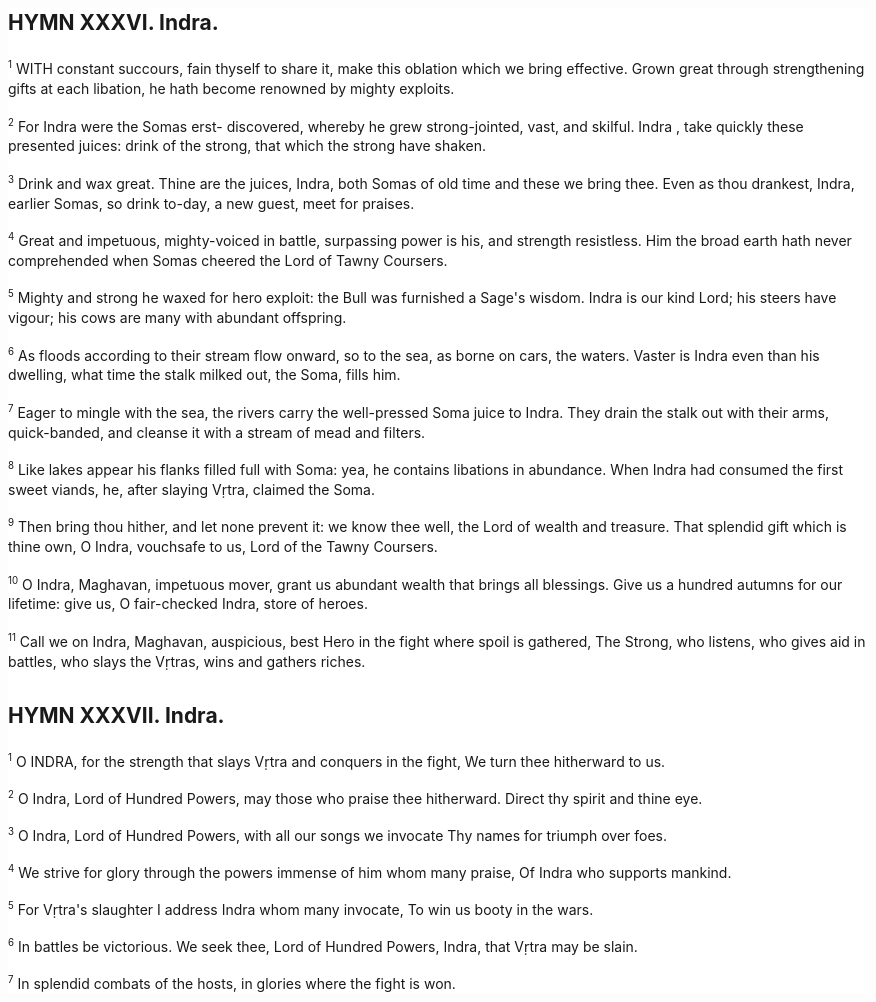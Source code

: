 <span id="h36"></span>

## HYMN XXXVI. Indra.

<p id="v1"><sup><small>1</small></sup>  WITH constant succours, fain thyself to share it, make this oblation which we bring effective.
Grown great through strengthening gifts at each libation, he hath become renowned by mighty exploits.
<p id="v2"><sup><small>2</small></sup>  For Indra were the Somas erst- discovered, whereby he grew strong-jointed, vast, and skilful.
Indra , take quickly these presented juices: drink of the strong, that which the strong have shaken.
<p id="v3"><sup><small>3</small></sup>  Drink and wax great. Thine are the juices, Indra, both Somas of old time and these we bring thee.
Even as thou drankest, Indra, earlier Somas, so drink to-day, a new guest, meet for praises.
<p id="v4"><sup><small>4</small></sup>  Great and impetuous, mighty-voiced in battle, surpassing power is his, and strength resistless.
Him the broad earth hath never comprehended when Somas cheered the Lord of Tawny Coursers.
<p id="v5"><sup><small>5</small></sup>  Mighty and strong he waxed for hero exploit: the Bull was furnished a Sage's wisdom.
Indra is our kind Lord; his steers have vigour; his cows are many with abundant offspring.
<p id="v6"><sup><small>6</small></sup>  As floods according to their stream flow onward, so to the sea, as borne on cars, the waters.
Vaster is Indra even than his dwelling, what time the stalk milked out, the Soma, fills him.
<p id="v7"><sup><small>7</small></sup>  Eager to mingle with the sea, the rivers carry the well-pressed Soma juice to Indra.
They drain the stalk out with their arms, quick-banded, and cleanse it with a stream of mead and filters.
<p id="v8"><sup><small>8</small></sup>  Like lakes appear his flanks filled full with Soma: yea, he contains libations in abundance.
When Indra had consumed the first sweet viands, he, after slaying Vṛtra, claimed the Soma.
<p id="v9"><sup><small>9</small></sup>  Then bring thou hither, and let none prevent it: we know thee well, the Lord of wealth and treasure.
That splendid gift which is thine own, O Indra, vouchsafe to us, Lord of the Tawny Coursers.
<p id="v10"><sup><small>10</small></sup>  O Indra, Maghavan, impetuous mover, grant us abundant wealth that brings all blessings.
Give us a hundred autumns for our lifetime: give us, O fair-checked Indra, store of heroes.
<p id="v11"><sup><small>11</small></sup>  Call we on Indra, Maghavan, auspicious, best Hero in the fight where spoil is gathered,
The Strong, who listens, who gives aid in battles, who slays the Vṛtras, wins and gathers riches.

<span id="h37"></span>

## HYMN XXXVII. Indra.

<p id="v1"><sup><small>1</small></sup>  O INDRA, for the strength that slays Vṛtra and conquers in the fight,
We turn thee hitherward to us.
<p id="v2"><sup><small>2</small></sup>  O Indra, Lord of Hundred Powers, may those who praise thee hitherward.
Direct thy spirit and thine eye.
<p id="v3"><sup><small>3</small></sup>  O Indra, Lord of Hundred Powers, with all our songs we invocate
Thy names for triumph over foes.
<p id="v4"><sup><small>4</small></sup>  We strive for glory through the powers immense of him whom many praise,
Of Indra who supports mankind.
<p id="v5"><sup><small>5</small></sup>  For Vṛtra's slaughter I address Indra whom many invocate,
To win us booty in the wars.
<p id="v6"><sup><small>6</small></sup>  In battles be victorious. We seek thee, Lord of Hundred Powers,
Indra, that Vṛtra may be slain.
<p id="v7"><sup><small>7</small></sup>  In splendid combats of the hosts, in glories where the fight is won.